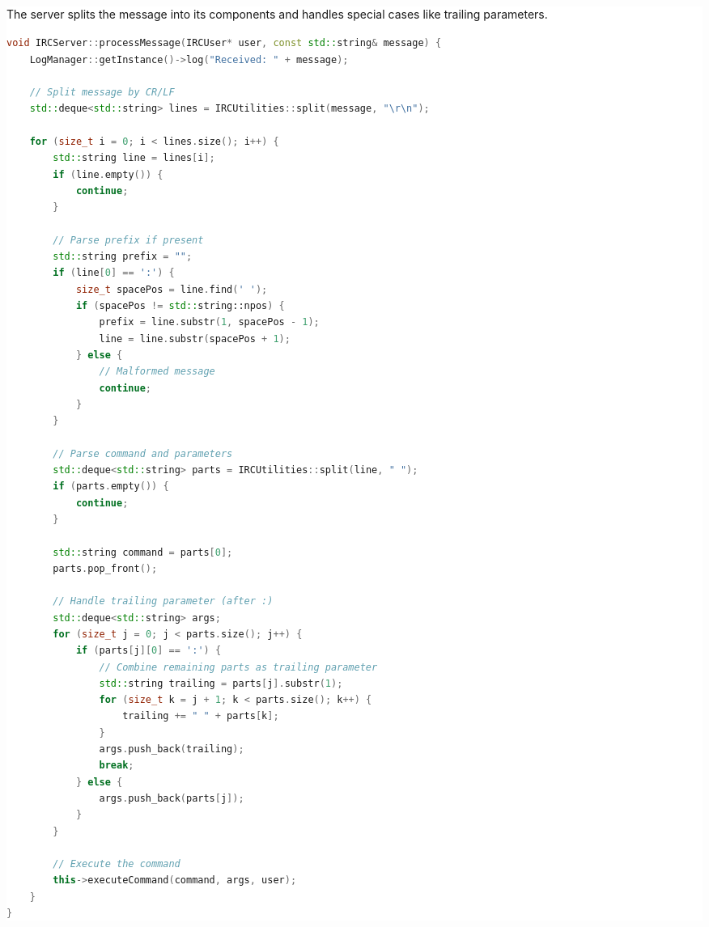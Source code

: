 The server splits the message into its components and handles special cases like trailing parameters.

```cpp
void IRCServer::processMessage(IRCUser* user, const std::string& message) {
    LogManager::getInstance()->log("Received: " + message);
    
    // Split message by CR/LF
    std::deque<std::string> lines = IRCUtilities::split(message, "\r\n");
    
    for (size_t i = 0; i < lines.size(); i++) {
        std::string line = lines[i];
        if (line.empty()) {
            continue;
        }
        
        // Parse prefix if present
        std::string prefix = "";
        if (line[0] == ':') {
            size_t spacePos = line.find(' ');
            if (spacePos != std::string::npos) {
                prefix = line.substr(1, spacePos - 1);
                line = line.substr(spacePos + 1);
            } else {
                // Malformed message
                continue;
            }
        }
        
        // Parse command and parameters
        std::deque<std::string> parts = IRCUtilities::split(line, " ");
        if (parts.empty()) {
            continue;
        }
        
        std::string command = parts[0];
        parts.pop_front();
        
        // Handle trailing parameter (after :)
        std::deque<std::string> args;
        for (size_t j = 0; j < parts.size(); j++) {
            if (parts[j][0] == ':') {
                // Combine remaining parts as trailing parameter
                std::string trailing = parts[j].substr(1);
                for (size_t k = j + 1; k < parts.size(); k++) {
                    trailing += " " + parts[k];
                }
                args.push_back(trailing);
                break;
            } else {
                args.push_back(parts[j]);
            }
        }
        
        // Execute the command
        this->executeCommand(command, args, user);
    }
}
```
